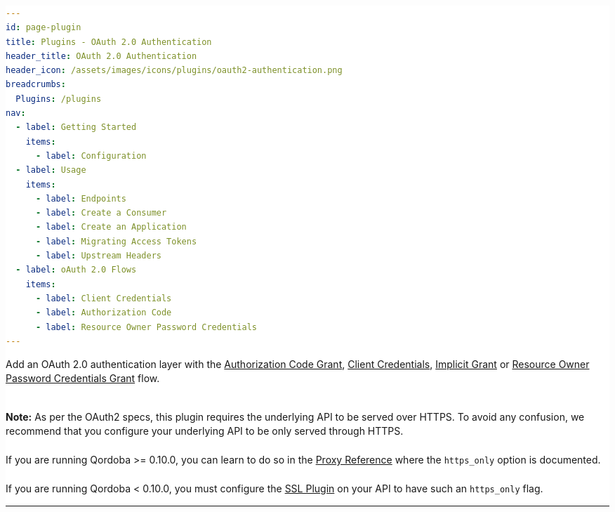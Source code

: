```yaml
---
id: page-plugin
title: Plugins - OAuth 2.0 Authentication
header_title: OAuth 2.0 Authentication
header_icon: /assets/images/icons/plugins/oauth2-authentication.png
breadcrumbs:
  Plugins: /plugins
nav:
  - label: Getting Started
    items:
      - label: Configuration
  - label: Usage
    items:
      - label: Endpoints
      - label: Create a Consumer
      - label: Create an Application
      - label: Migrating Access Tokens
      - label: Upstream Headers
  - label: oAuth 2.0 Flows
    items:
      - label: Client Credentials
      - label: Authorization Code
      - label: Resource Owner Password Credentials
---
```


Add an OAuth 2.0 authentication layer with the [Authorization Code
Grant][authorization-code-grant], [Client Credentials][client-credentials],
[Implicit Grant][implicit-grant] or [Resource Owner Password Credentials
Grant][password-grant] flow.

<br />

<div class="alert alert-warning">
  <strong>Note:</strong> As per the OAuth2 specs, this plugin requires the
  underlying API to be served over HTTPS. To avoid any confusion, we
  recommend that you configure your underlying API to be only served through
  HTTPS.
  <br />
  <br />
  If you are running Qordoba >= 0.10.0, you can learn to do so in the
  <a href="/docs/latest/proxy#configuring-ssl-for-an-api">Proxy Reference</a>
  where the <code>https_only</code> option is documented.
  <br />
  <br />
  If you are running Qordoba < 0.10.0, you must configure the
  <a href="/plugins/dynamic-ssl">SSL Plugin</a> on your API to have such an
  <code>https_only</code> flag.
</div>

----


[ssl-plugin]: /plugins/dynamic-ssl/
[api-object]: /docs/latest/admin-api/#api-object
[configuration]: /docs/latest/configuration
[consumer-object]: /docs/latest/admin-api/#consumer-object
[faq-authentication]: /about/faq/#how-can-i-add-an-authentication-layer-on-a-microservice/api?
[proxy-port]: https://getkong.org/docs/latest/configuration/#proxy_listen
[authorization-code-grant]: https://tools.ietf.org/html/rfc6749#section-4.1
[client-credentials]: https://tools.ietf.org/html/rfc6749#section-4.4
[implicit-grant]: https://tools.ietf.org/html/rfc6749#section-4.2
[password-grant]: https://tools.ietf.org/html/rfc6749#section-4.3
[redirect-uri]: https://tools.ietf.org/html/rfc6749#section-3.1.2
[token-types]: https://tools.ietf.org/html/rfc6749#section-7.1